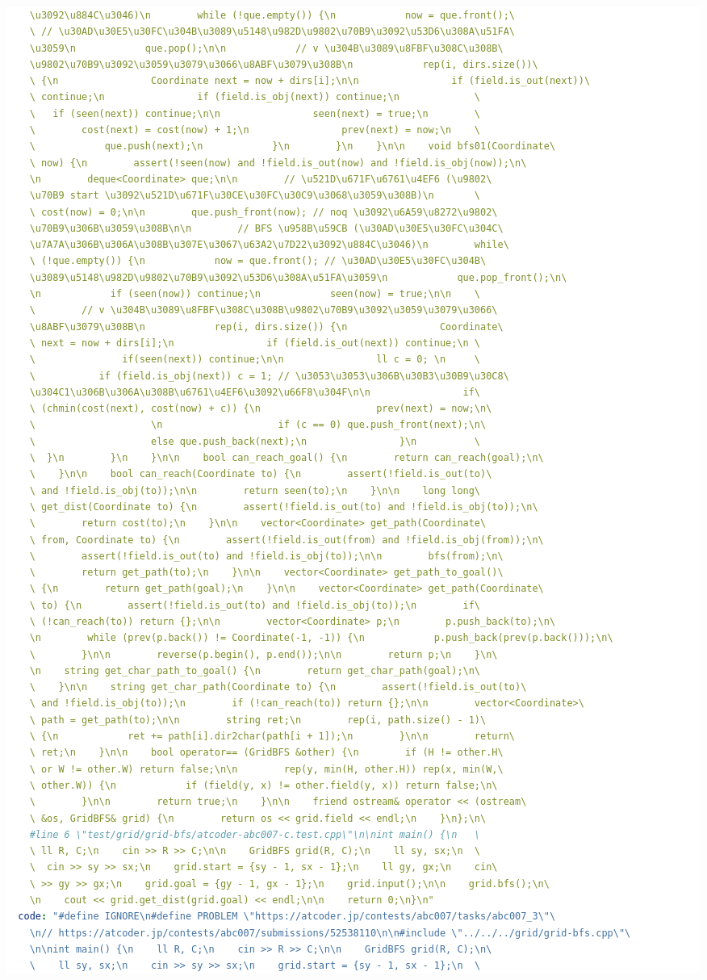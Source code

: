 ```yaml
    \u3092\u884C\u3046)\n        while (!que.empty()) {\n            now = que.front();\
    \ // \u30AD\u30E5\u30FC\u304B\u3089\u5148\u982D\u9802\u70B9\u3092\u53D6\u308A\u51FA\
    \u3059\n            que.pop();\n\n            // v \u304B\u3089\u8FBF\u308C\u308B\
    \u9802\u70B9\u3092\u3059\u3079\u3066\u8ABF\u3079\u308B\n            rep(i, dirs.size())\
    \ {\n                Coordinate next = now + dirs[i];\n\n                if (field.is_out(next))\
    \ continue;\n                if (field.is_obj(next)) continue;\n             \
    \   if (seen(next)) continue;\n\n                seen(next) = true;\n        \
    \        cost(next) = cost(now) + 1;\n                prev(next) = now;\n    \
    \            que.push(next);\n            }\n        }\n    }\n\n    void bfs01(Coordinate\
    \ now) {\n        assert(!seen(now) and !field.is_out(now) and !field.is_obj(now));\n\
    \n        deque<Coordinate> que;\n\n        // \u521D\u671F\u6761\u4EF6 (\u9802\
    \u70B9 start \u3092\u521D\u671F\u30CE\u30FC\u30C9\u3068\u3059\u308B)\n       \
    \ cost(now) = 0;\n\n        que.push_front(now); // noq \u3092\u6A59\u8272\u9802\
    \u70B9\u306B\u3059\u308B\n\n        // BFS \u958B\u59CB (\u30AD\u30E5\u30FC\u304C\
    \u7A7A\u306B\u306A\u308B\u307E\u3067\u63A2\u7D22\u3092\u884C\u3046)\n        while\
    \ (!que.empty()) {\n            now = que.front(); // \u30AD\u30E5\u30FC\u304B\
    \u3089\u5148\u982D\u9802\u70B9\u3092\u53D6\u308A\u51FA\u3059\n            que.pop_front();\n\
    \n            if (seen(now)) continue;\n            seen(now) = true;\n\n    \
    \        // v \u304B\u3089\u8FBF\u308C\u308B\u9802\u70B9\u3092\u3059\u3079\u3066\
    \u8ABF\u3079\u308B\n            rep(i, dirs.size()) {\n                Coordinate\
    \ next = now + dirs[i];\n                if (field.is_out(next)) continue;\n \
    \               if(seen(next)) continue;\n\n                ll c = 0; \n     \
    \           if (field.is_obj(next)) c = 1; // \u3053\u3053\u306B\u30B3\u30B9\u30C8\
    \u304C1\u306B\u306A\u308B\u6761\u4EF6\u3092\u66F8\u304F\n\n                if\
    \ (chmin(cost(next), cost(now) + c)) {\n                    prev(next) = now;\n\
    \                    \n                    if (c == 0) que.push_front(next);\n\
    \                    else que.push_back(next);\n                }\n          \
    \  }\n        }\n    }\n\n    bool can_reach_goal() {\n        return can_reach(goal);\n\
    \    }\n\n    bool can_reach(Coordinate to) {\n        assert(!field.is_out(to)\
    \ and !field.is_obj(to));\n\n        return seen(to);\n    }\n\n    long long\
    \ get_dist(Coordinate to) {\n        assert(!field.is_out(to) and !field.is_obj(to));\n\
    \        return cost(to);\n    }\n\n    vector<Coordinate> get_path(Coordinate\
    \ from, Coordinate to) {\n        assert(!field.is_out(from) and !field.is_obj(from));\n\
    \        assert(!field.is_out(to) and !field.is_obj(to));\n\n        bfs(from);\n\
    \        return get_path(to);\n    }\n\n    vector<Coordinate> get_path_to_goal()\
    \ {\n        return get_path(goal);\n    }\n\n    vector<Coordinate> get_path(Coordinate\
    \ to) {\n        assert(!field.is_out(to) and !field.is_obj(to));\n        if\
    \ (!can_reach(to)) return {};\n\n        vector<Coordinate> p;\n        p.push_back(to);\n\
    \n        while (prev(p.back()) != Coordinate(-1, -1)) {\n            p.push_back(prev(p.back()));\n\
    \        }\n\n        reverse(p.begin(), p.end());\n\n        return p;\n    }\n\
    \n    string get_char_path_to_goal() {\n        return get_char_path(goal);\n\
    \    }\n\n    string get_char_path(Coordinate to) {\n        assert(!field.is_out(to)\
    \ and !field.is_obj(to));\n        if (!can_reach(to)) return {};\n\n        vector<Coordinate>\
    \ path = get_path(to);\n\n        string ret;\n        rep(i, path.size() - 1)\
    \ {\n            ret += path[i].dir2char(path[i + 1]);\n        }\n\n        return\
    \ ret;\n    }\n\n    bool operator== (GridBFS &other) {\n        if (H != other.H\
    \ or W != other.W) return false;\n\n        rep(y, min(H, other.H)) rep(x, min(W,\
    \ other.W)) {\n            if (field(y, x) != other.field(y, x)) return false;\n\
    \        }\n\n        return true;\n    }\n\n    friend ostream& operator << (ostream\
    \ &os, GridBFS& grid) {\n        return os << grid.field << endl;\n    }\n};\n\
    #line 6 \"test/grid/grid-bfs/atcoder-abc007-c.test.cpp\"\n\nint main() {\n   \
    \ ll R, C;\n    cin >> R >> C;\n\n    GridBFS grid(R, C);\n    ll sy, sx;\n  \
    \  cin >> sy >> sx;\n    grid.start = {sy - 1, sx - 1};\n    ll gy, gx;\n    cin\
    \ >> gy >> gx;\n    grid.goal = {gy - 1, gx - 1};\n    grid.input();\n\n    grid.bfs();\n\
    \n    cout << grid.get_dist(grid.goal) << endl;\n\n    return 0;\n}\n"
  code: "#define IGNORE\n#define PROBLEM \"https://atcoder.jp/contests/abc007/tasks/abc007_3\"\
    \n// https://atcoder.jp/contests/abc007/submissions/52538110\n\n#include \"../../../grid/grid-bfs.cpp\"\
    \n\nint main() {\n    ll R, C;\n    cin >> R >> C;\n\n    GridBFS grid(R, C);\n\
    \    ll sy, sx;\n    cin >> sy >> sx;\n    grid.start = {sy - 1, sx - 1};\n  \
```